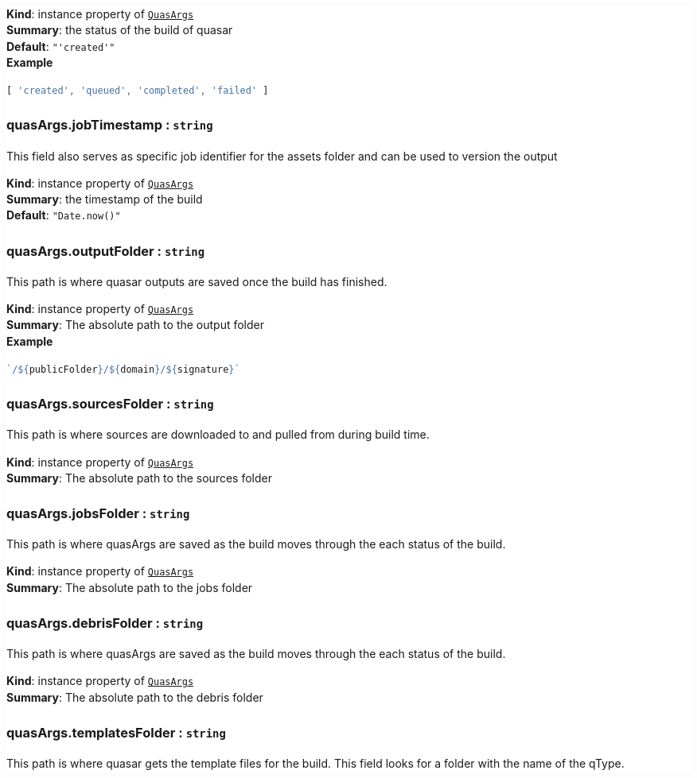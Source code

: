 **Kind**: instance property of [<code>QuasArgs</code>](#QuasArgs)  
**Summary**: the status of the build of quasar  
**Default**: <code>&quot;&#x27;created&#x27;&quot;</code>  
**Example**  
```js
[ 'created', 'queued', 'completed', 'failed' ]
```
<a name="QuasArgs+jobTimestamp"></a>

### quasArgs.jobTimestamp : <code>string</code>
This field also serves as specific job identifier for the assets folder and can be used to version the output

**Kind**: instance property of [<code>QuasArgs</code>](#QuasArgs)  
**Summary**: the timestamp of the build  
**Default**: <code>&quot;Date.now()&quot;</code>  
<a name="QuasArgs+outputFolder"></a>

### quasArgs.outputFolder : <code>string</code>
This path is where quasar outputs are saved once the build has finished.

**Kind**: instance property of [<code>QuasArgs</code>](#QuasArgs)  
**Summary**: The absolute path to the output folder  
**Example**  
```js
`/${publicFolder}/${domain}/${signature}`
```
<a name="QuasArgs+sourcesFolder"></a>

### quasArgs.sourcesFolder : <code>string</code>
This path is where sources are downloaded to and pulled from during build time.

**Kind**: instance property of [<code>QuasArgs</code>](#QuasArgs)  
**Summary**: The absolute path to the sources folder  
<a name="QuasArgs+jobsFolder"></a>

### quasArgs.jobsFolder : <code>string</code>
This path is where quasArgs are saved as the build moves through the each status of the build.

**Kind**: instance property of [<code>QuasArgs</code>](#QuasArgs)  
**Summary**: The absolute path to the jobs folder  
<a name="QuasArgs+debrisFolder"></a>

### quasArgs.debrisFolder : <code>string</code>
This path is where quasArgs are saved as the build moves through the each status of the build.

**Kind**: instance property of [<code>QuasArgs</code>](#QuasArgs)  
**Summary**: The absolute path to the debris folder  
<a name="QuasArgs+templatesFolder"></a>

### quasArgs.templatesFolder : <code>string</code>
This path is where quasar gets the template files for the build. This field looks for a folder with the name of the qType.
